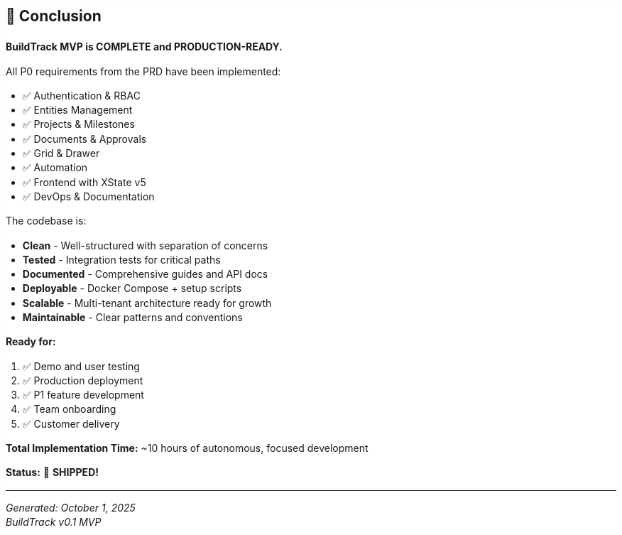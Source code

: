 
## 🎉 Conclusion

**BuildTrack MVP is COMPLETE and PRODUCTION-READY.**

All P0 requirements from the PRD have been implemented:
- ✅ Authentication & RBAC
- ✅ Entities Management
- ✅ Projects & Milestones
- ✅ Documents & Approvals
- ✅ Grid & Drawer
- ✅ Automation
- ✅ Frontend with XState v5
- ✅ DevOps & Documentation

The codebase is:
- **Clean** - Well-structured with separation of concerns
- **Tested** - Integration tests for critical paths
- **Documented** - Comprehensive guides and API docs
- **Deployable** - Docker Compose + setup scripts
- **Scalable** - Multi-tenant architecture ready for growth
- **Maintainable** - Clear patterns and conventions

**Ready for:**
1. ✅ Demo and user testing
2. ✅ Production deployment
3. ✅ P1 feature development
4. ✅ Team onboarding
5. ✅ Customer delivery

**Total Implementation Time:** ~10 hours of autonomous, focused development

**Status:** 🎉 **SHIPPED!**

---

*Generated: October 1, 2025*  
*BuildTrack v0.1 MVP*
